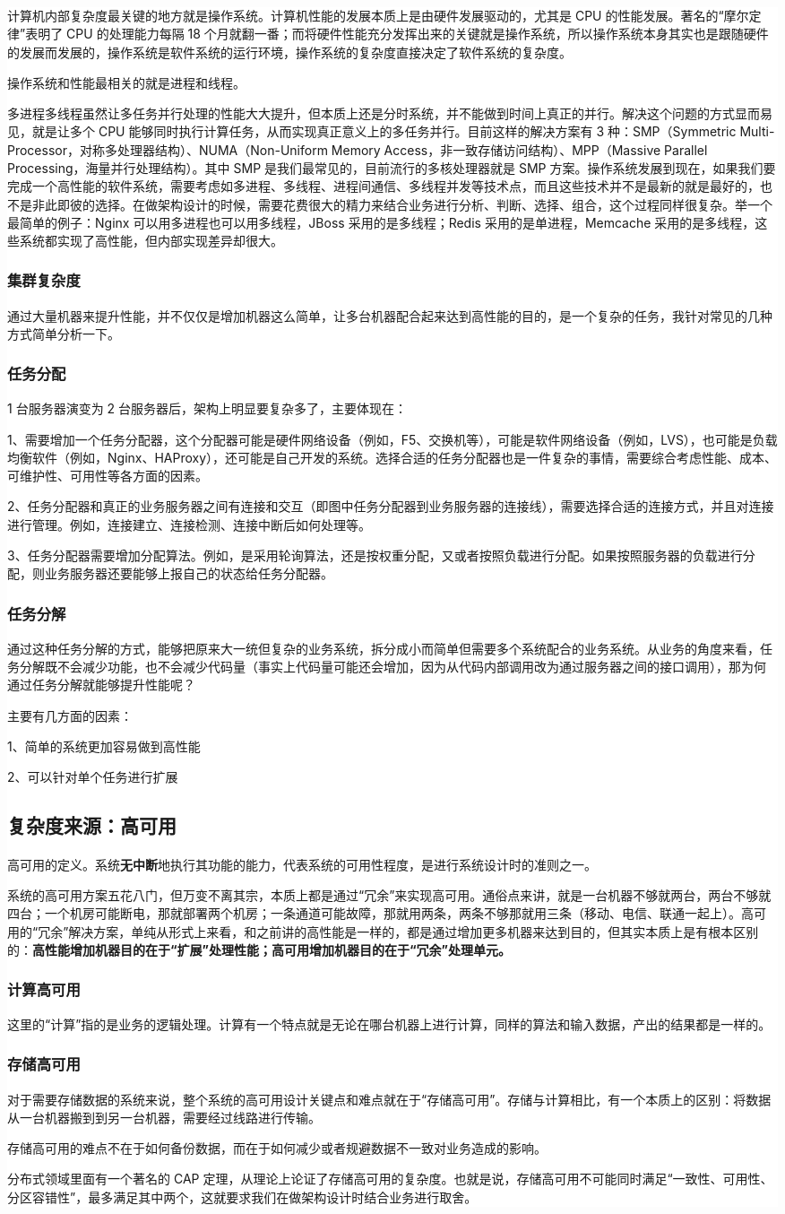 计算机内部复杂度最关键的地方就是操作系统。计算机性能的发展本质上是由硬件发展驱动的，尤其是 CPU 的性能发展。著名的“摩尔定律”表明了 CPU 的处理能力每隔 18 个月就翻一番；而将硬件性能充分发挥出来的关键就是操作系统，所以操作系统本身其实也是跟随硬件的发展而发展的，操作系统是软件系统的运行环境，操作系统的复杂度直接决定了软件系统的复杂度。

操作系统和性能最相关的就是进程和线程。

多进程多线程虽然让多任务并行处理的性能大大提升，但本质上还是分时系统，并不能做到时间上真正的并行。解决这个问题的方式显而易见，就是让多个 CPU 能够同时执行计算任务，从而实现真正意义上的多任务并行。目前这样的解决方案有 3 种：SMP（Symmetric Multi-Processor，对称多处理器结构）、NUMA（Non-Uniform Memory Access，非一致存储访问结构）、MPP（Massive Parallel Processing，海量并行处理结构）。其中 SMP 是我们最常见的，目前流行的多核处理器就是 SMP 方案。操作系统发展到现在，如果我们要完成一个高性能的软件系统，需要考虑如多进程、多线程、进程间通信、多线程并发等技术点，而且这些技术并不是最新的就是最好的，也不是非此即彼的选择。在做架构设计的时候，需要花费很大的精力来结合业务进行分析、判断、选择、组合，这个过程同样很复杂。举一个最简单的例子：Nginx 可以用多进程也可以用多线程，JBoss 采用的是多线程；Redis 采用的是单进程，Memcache 采用的是多线程，这些系统都实现了高性能，但内部实现差异却很大。

### 集群复杂度

通过大量机器来提升性能，并不仅仅是增加机器这么简单，让多台机器配合起来达到高性能的目的，是一个复杂的任务，我针对常见的几种方式简单分析一下。

### 任务分配

1 台服务器演变为 2 台服务器后，架构上明显要复杂多了，主要体现在：

1、需要增加一个任务分配器，这个分配器可能是硬件网络设备（例如，F5、交换机等），可能是软件网络设备（例如，LVS），也可能是负载均衡软件（例如，Nginx、HAProxy），还可能是自己开发的系统。选择合适的任务分配器也是一件复杂的事情，需要综合考虑性能、成本、可维护性、可用性等各方面的因素。

2、任务分配器和真正的业务服务器之间有连接和交互（即图中任务分配器到业务服务器的连接线），需要选择合适的连接方式，并且对连接进行管理。例如，连接建立、连接检测、连接中断后如何处理等。

3、任务分配器需要增加分配算法。例如，是采用轮询算法，还是按权重分配，又或者按照负载进行分配。如果按照服务器的负载进行分配，则业务服务器还要能够上报自己的状态给任务分配器。

### 任务分解

通过这种任务分解的方式，能够把原来大一统但复杂的业务系统，拆分成小而简单但需要多个系统配合的业务系统。从业务的角度来看，任务分解既不会减少功能，也不会减少代码量（事实上代码量可能还会增加，因为从代码内部调用改为通过服务器之间的接口调用），那为何通过任务分解就能够提升性能呢？

主要有几方面的因素：

1、简单的系统更加容易做到高性能

2、可以针对单个任务进行扩展

## 复杂度来源：高可用

高可用的定义。系统**无中断**地执行其功能的能力，代表系统的可用性程度，是进行系统设计时的准则之一。

系统的高可用方案五花八门，但万变不离其宗，本质上都是通过“冗余”来实现高可用。通俗点来讲，就是一台机器不够就两台，两台不够就四台；一个机房可能断电，那就部署两个机房；一条通道可能故障，那就用两条，两条不够那就用三条（移动、电信、联通一起上）。高可用的“冗余”解决方案，单纯从形式上来看，和之前讲的高性能是一样的，都是通过增加更多机器来达到目的，但其实本质上是有根本区别的：**高性能增加机器目的在于“扩展”处理性能；高可用增加机器目的在于“冗余”处理单元。**

### 计算高可用

这里的“计算”指的是业务的逻辑处理。计算有一个特点就是无论在哪台机器上进行计算，同样的算法和输入数据，产出的结果都是一样的。

### 存储高可用

对于需要存储数据的系统来说，整个系统的高可用设计关键点和难点就在于“存储高可用”。存储与计算相比，有一个本质上的区别：将数据从一台机器搬到到另一台机器，需要经过线路进行传输。

存储高可用的难点不在于如何备份数据，而在于如何减少或者规避数据不一致对业务造成的影响。

分布式领域里面有一个著名的 CAP 定理，从理论上论证了存储高可用的复杂度。也就是说，存储高可用不可能同时满足“一致性、可用性、分区容错性”，最多满足其中两个，这就要求我们在做架构设计时结合业务进行取舍。
